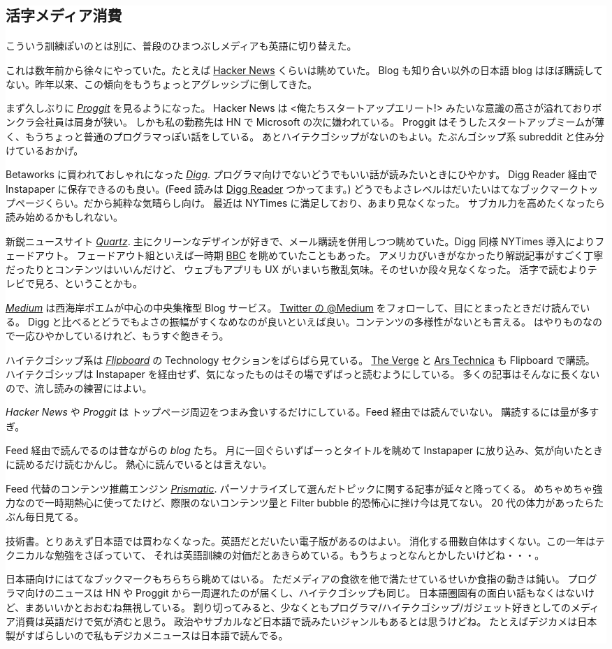 ## 活字メディア消費

こういう訓練ぽいのとは別に、普段のひまつぶしメディアも英語に切り替えた。

これは数年前から徐々にやっていた。たとえば [Hacker News](http://news.ycombinator.com/) くらいは眺めていた。
Blog も知り合い以外の日本語 blog はほぼ購読してない。昨年以来、この傾向をもうちょっとアグレッシブに倒してきた。

まず久しぶりに *[Proggit](http://www.reddit.com/r/programming)* を見るようになった。
Hacker News は <俺たちスタートアップエリート!> みたいな意識の高さが溢れておりボンクラ会社員は肩身が狭い。
しかも私の勤務先は HN で Microsoft の次に嫌われている。
Proggit はそうしたスタートアップミームが薄く、もうちょっと普通のプログラマっぽい話をしている。
あとハイテクゴシップがないのもよい。たぶんゴシップ系 subreddit と住み分けているおかげ。

Betaworks に買われておしゃれになった *[Digg](http://digg.com/)*. 
プログラマ向けでないどうでもいい話が読みたいときにひやかす。
Digg Reader 経由で Instapaper に保存できるのも良い。(Feed 読みは [Digg Reader](http://digg.com/reader) つかってます。)
どうでもよさレベルはだいたいはてなブックマークトップページくらい。だから純粋な気晴らし向け。
最近は NYTimes に満足しており、あまり見なくなった。
サブカル力を高めたくなったら読み始めるかもしれない。

新鋭ニュースサイト *[Quartz](http://qz.com/)*. 
主にクリーンなデザインが好きで、メール購読を併用しつつ眺めていた。Digg 同様 NYTimes 導入によりフェードアウト。
フェードアウト組といえば一時期 [BBC](http://www.bbc.com/) を眺めていたこともあった。
アメリカびいきがなかったり解説記事がすごく丁寧だったりとコンテンツはいいんだけど、
ウェブもアプリも UX がいまいち散乱気味。そのせいか段々見なくなった。
活字で読むよりテレビで見ろ、ということかも。

*[Medium](https://medium.com/)* は西海岸ポエムが中心の中央集権型 Blog サービス。
[Twitter の @Medium](https://twitter.com/Medium) をフォローして、目にとまったときだけ読んでいる。
Digg と比べるとどうでもよさの振幅がすくなめなのが良いといえば良い。コンテンツの多様性がないとも言える。
はやりものなので一応ひやかしているけれど、もうすぐ飽きそう。

ハイテクゴシップ系は *[Flipboard](https://flipboard.com/)* の Technology セクションをぱらぱら見ている。
[The Verge](http://www.theverge.com/) と [Ars Technica](http://arstechnica.com/) も Flipboard で購読。
ハイテクゴシップは Instapaper を経由せず、気になったものはその場でずばっと読むようにしている。
多くの記事はそんなに長くないので、流し読みの練習にはよい。

*Hacker News* や *Proggit* は トップページ周辺をつまみ食いするだけにしている。Feed 経由では読んでいない。
購読するには量が多すぎ。

Feed 経由で読んでるのは昔ながらの *blog* たち。
月に一回ぐらいずばーっとタイトルを眺めて Instapaper に放り込み、気が向いたときに読めるだけ読むかんじ。
熱心に読んでいるとは言えない。

Feed 代替のコンテンツ推薦エンジン *[Prismatic](http://getprismatic.com/)*.
パーソナライズして選んだトピックに関する記事が延々と降ってくる。
めちゃめちゃ強力なので一時期熱心に使ってたけど、際限のないコンテンツ量と Filter bubble 的恐怖心に挫け今は見てない。
20 代の体力があったらたぶん毎日見てる。

技術書。とりあえず日本語では買わなくなった。英語だとだいたい電子版があるのはよい。
消化する冊数自体はすくない。この一年はテクニカルな勉強をさぼっていて、
それは英語訓練の対価だとあきらめている。もうちょっとなんとかしたいけどね・・・。

日本語向けにはてなブックマークもちらちら眺めてはいる。
ただメディアの食欲を他で満たせているせいか食指の動きは鈍い。
プログラマ向けのニュースは HN や Proggit から一周遅れたのが届くし、ハイテクゴシップも同じ。
日本語圏固有の面白い話もなくはないけど、まあいいかとおおむね無視している。
割り切ってみると、少なくともプログラマ/ハイテクゴシップ/ガジェット好きとしてのメディア消費は英語だけで気が済むと思う。
政治やサブカルなど日本語で読みたいジャンルもあるとは思うけどね。
たとえばデジカメは日本製がすばらしいので私もデジカメニュースは日本語で読んでる。
